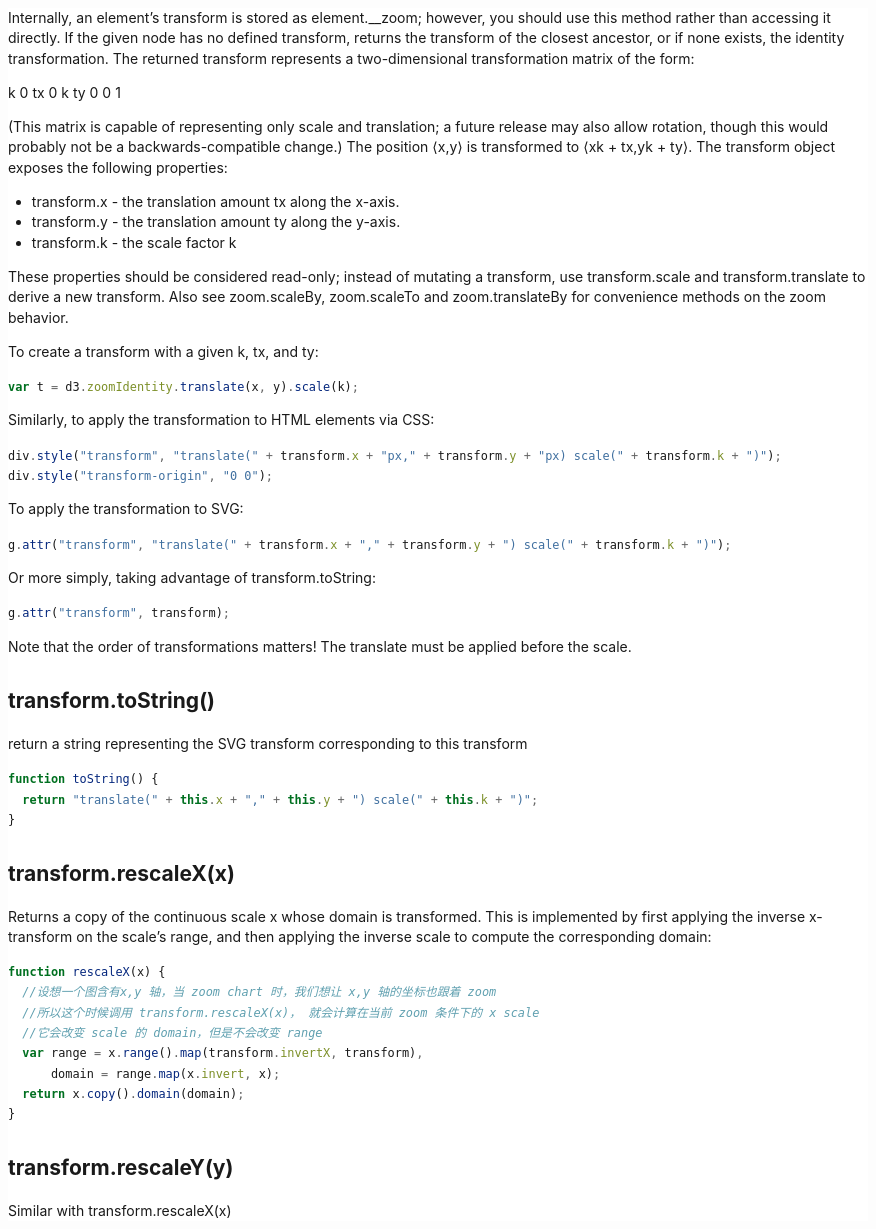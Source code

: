 Internally, an element’s transform is stored as element.__zoom; however, you should use this method rather than accessing it directly. If the given node has no defined transform, returns the transform of the closest ancestor, or if none exists, the identity transformation. The returned transform represents a two-dimensional transformation matrix of the form:

k 0 tx
0 k ty
0 0 1

(This matrix is capable of representing only scale and translation; a future release may also allow rotation, though this would probably not be a backwards-compatible change.) The position ⟨x,y⟩ is transformed to ⟨xk + tx,yk + ty⟩. The transform object exposes the following properties:
* transform.x - the translation amount tx along the x-axis.
* transform.y - the translation amount ty along the y-axis.
* transform.k - the scale factor k

These properties should be considered read-only; instead of mutating a transform, use transform.scale and transform.translate to derive a new transform. Also see zoom.scaleBy, zoom.scaleTo and zoom.translateBy for convenience methods on the zoom behavior. 

To create a transform with a given k, tx, and ty:
```js
var t = d3.zoomIdentity.translate(x, y).scale(k);
```
Similarly, to apply the transformation to HTML elements via CSS:
```js
div.style("transform", "translate(" + transform.x + "px," + transform.y + "px) scale(" + transform.k + ")");
div.style("transform-origin", "0 0");
```
To apply the transformation to SVG:
```js
g.attr("transform", "translate(" + transform.x + "," + transform.y + ") scale(" + transform.k + ")");
```
Or more simply, taking advantage of transform.toString:
```js
g.attr("transform", transform);
```
Note that the order of transformations matters! The translate must be applied before the scale.

## transform.toString()
return a string representing the SVG transform corresponding to this transform
```js
function toString() {
  return "translate(" + this.x + "," + this.y + ") scale(" + this.k + ")";
}
```

## transform.rescaleX(x)
Returns a copy of the continuous scale x whose domain is transformed. This is implemented by first applying the inverse x-transform on the scale’s range, and then applying the inverse scale to compute the corresponding domain:
```js
function rescaleX(x) {
  //设想一个图含有x,y 轴，当 zoom chart 时，我们想让 x,y 轴的坐标也跟着 zoom
  //所以这个时候调用 transform.rescaleX(x)， 就会计算在当前 zoom 条件下的 x scale
  //它会改变 scale 的 domain，但是不会改变 range
  var range = x.range().map(transform.invertX, transform),
      domain = range.map(x.invert, x);
  return x.copy().domain(domain);
}
```
## transform.rescaleY(y)
Similar with transform.rescaleX(x)